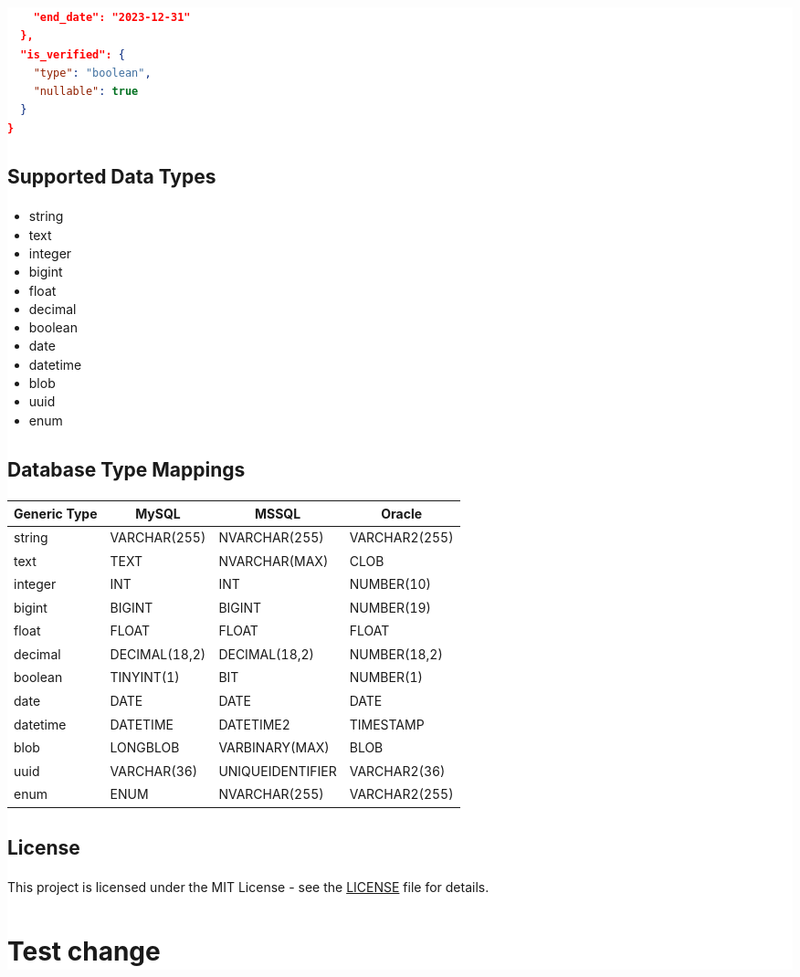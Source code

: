 ```json
    "end_date": "2023-12-31"
  },
  "is_verified": {
    "type": "boolean",
    "nullable": true
  }
}
```

## Supported Data Types

- string
- text
- integer
- bigint
- float
- decimal
- boolean
- date
- datetime
- blob
- uuid
- enum

## Database Type Mappings

| Generic Type | MySQL         | MSSQL             | Oracle        |
|--------------|---------------|-------------------|---------------|
| string       | VARCHAR(255)  | NVARCHAR(255)     | VARCHAR2(255) |
| text         | TEXT          | NVARCHAR(MAX)     | CLOB          |
| integer      | INT           | INT               | NUMBER(10)    |
| bigint       | BIGINT        | BIGINT            | NUMBER(19)    |
| float        | FLOAT         | FLOAT             | FLOAT         |
| decimal      | DECIMAL(18,2) | DECIMAL(18,2)     | NUMBER(18,2)  |
| boolean      | TINYINT(1)    | BIT               | NUMBER(1)     |
| date         | DATE          | DATE              | DATE          |
| datetime     | DATETIME      | DATETIME2         | TIMESTAMP     |
| blob         | LONGBLOB      | VARBINARY(MAX)    | BLOB          |
| uuid         | VARCHAR(36)   | UNIQUEIDENTIFIER  | VARCHAR2(36)  |
| enum         | ENUM          | NVARCHAR(255)     | VARCHAR2(255) |

## License

This project is licensed under the MIT License - see the [LICENSE](LICENSE) file for details.
# Test change
